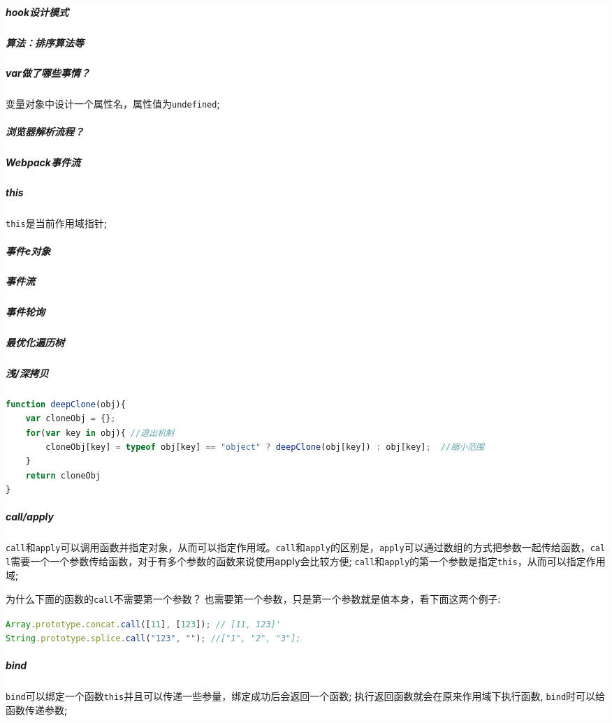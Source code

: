 
##### hook设计模式


##### 算法：排序算法等


##### var做了哪些事情？
变量对象中设计一个属性名，属性值为`undefined`;


##### 浏览器解析流程？


##### Webpack事件流



##### this
`this`是当前作用域指针;

##### 事件e对象


##### 事件流


##### 事件轮询



##### 最优化遍历树


##### 浅/深拷贝
```js
function deepClone(obj){
    var cloneObj = {};
    for(var key in obj){ //退出机制
        cloneObj[key] = typeof obj[key] == "object" ? deepClone(obj[key]) : obj[key];  //缩小范围 
    }
    return cloneObj
}
```

##### call/apply
`call`和`apply`可以调用函数并指定对象，从而可以指定作用域。`call`和`apply`的区别是，`apply`可以通过数组的方式把参数一起传给函数，`call`需要一个一个参数传给函数，对于有多个参数的函数来说使用apply会比较方便;
`call`和`apply`的第一个参数是指定`this`，从而可以指定作用域;

为什么下面的函数的`call`不需要第一个参数？ 也需要第一个参数，只是第一个参数就是值本身，看下面这两个例子:
```js
Array.prototype.concat.call([11], [123]); // [11, 123]'
String.prototype.splice.call("123", ""); //["1", "2", "3"];
```

##### bind
`bind`可以绑定一个函数`this`并且可以传递一些参量，绑定成功后会返回一个函数; 执行返回函数就会在原来作用域下执行函数, `bind`时可以给函数传递参数;

